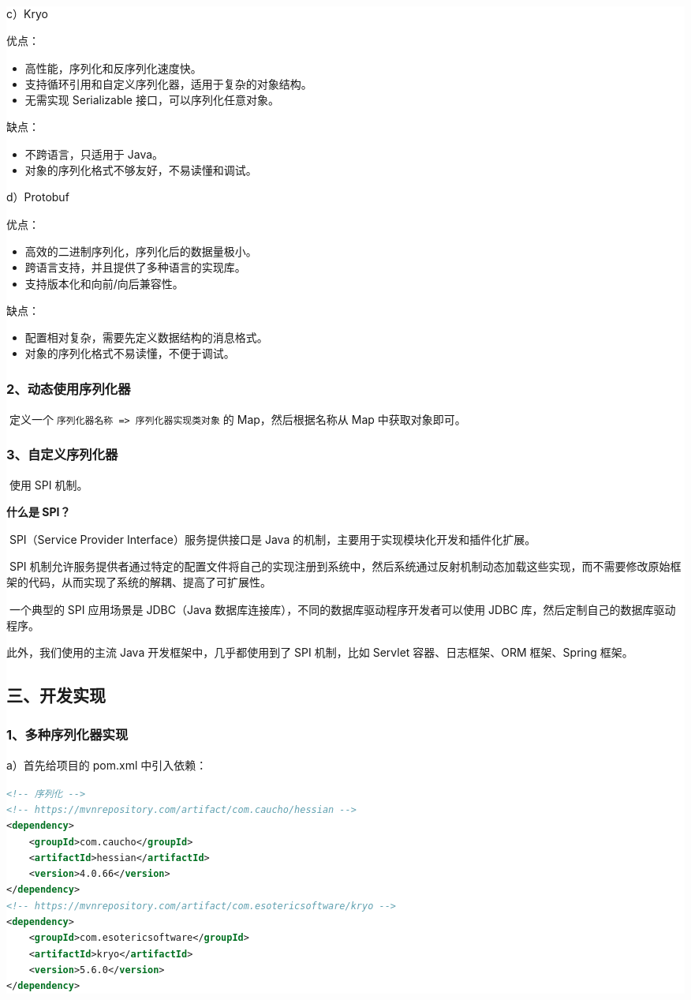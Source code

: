 c）Kryo

优点：

- 高性能，序列化和反序列化速度快。
- 支持循环引用和自定义序列化器，适用于复杂的对象结构。
- 无需实现 Serializable 接口，可以序列化任意对象。

缺点：

- 不跨语言，只适用于 Java。
- 对象的序列化格式不够友好，不易读懂和调试。

d）Protobuf

优点：

- 高效的二进制序列化，序列化后的数据量极小。
- 跨语言支持，并且提供了多种语言的实现库。
- 支持版本化和向前/向后兼容性。

缺点：

- 配置相对复杂，需要先定义数据结构的消息格式。
- 对象的序列化格式不易读懂，不便于调试。

### 2、动态使用序列化器

​		定义一个 `序列化器名称 => 序列化器实现类对象` 的 Map，然后根据名称从 Map 中获取对象即可。

### 3、自定义序列化器

​		使用 SPI 机制。

**什么是 SPI？**

​		SPI（Service Provider Interface）服务提供接口是 Java 的机制，主要用于实现模块化开发和插件化扩展。

​		SPI 机制允许服务提供者通过特定的配置文件将自己的实现注册到系统中，然后系统通过反射机制动态加载这些实现，而不需要修改原始框架的代码，从而实现了系统的解耦、提高了可扩展性。

​		一个典型的 SPI 应用场景是 JDBC（Java 数据库连接库），不同的数据库驱动程序开发者可以使用 JDBC 库，然后定制自己的数据库驱动程序。

此外，我们使用的主流 Java 开发框架中，几乎都使用到了 SPI 机制，比如 Servlet 容器、日志框架、ORM 框架、Spring 框架。



## 三、开发实现

### 1、多种序列化器实现

a）首先给项目的 pom.xml 中引入依赖：

```xml
<!-- 序列化 -->
<!-- https://mvnrepository.com/artifact/com.caucho/hessian -->
<dependency>
    <groupId>com.caucho</groupId>
    <artifactId>hessian</artifactId>
    <version>4.0.66</version>
</dependency>
<!-- https://mvnrepository.com/artifact/com.esotericsoftware/kryo -->
<dependency>
    <groupId>com.esotericsoftware</groupId>
    <artifactId>kryo</artifactId>
    <version>5.6.0</version>
</dependency>
```
